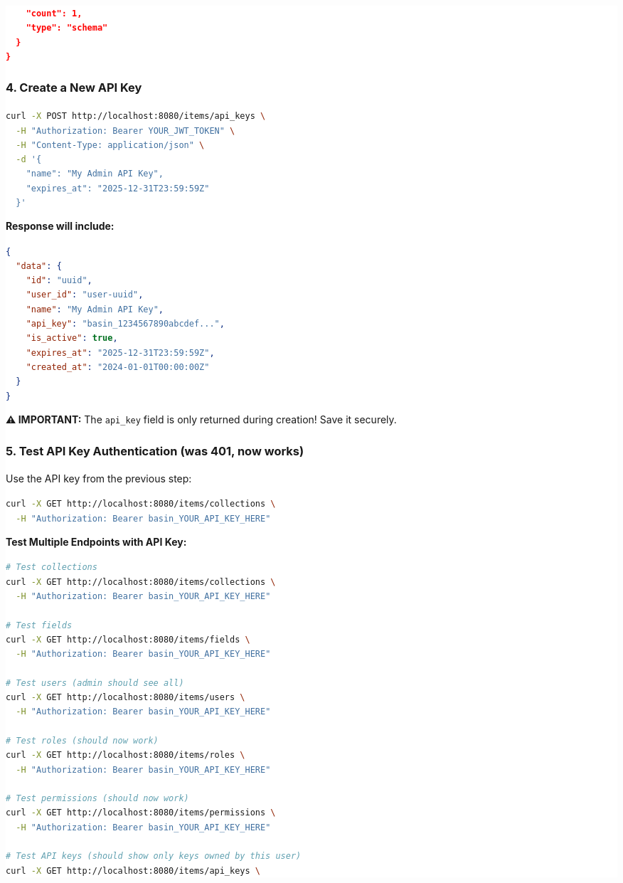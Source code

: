 ```json
    "count": 1,
    "type": "schema"
  }
}
```

### **4. Create a New API Key**
```bash
curl -X POST http://localhost:8080/items/api_keys \
  -H "Authorization: Bearer YOUR_JWT_TOKEN" \
  -H "Content-Type: application/json" \
  -d '{
    "name": "My Admin API Key",
    "expires_at": "2025-12-31T23:59:59Z"
  }'
```

**Response will include:**
```json
{
  "data": {
    "id": "uuid",
    "user_id": "user-uuid", 
    "name": "My Admin API Key",
    "api_key": "basin_1234567890abcdef...",
    "is_active": true,
    "expires_at": "2025-12-31T23:59:59Z",
    "created_at": "2024-01-01T00:00:00Z"
  }
}
```

**⚠️ IMPORTANT:** The `api_key` field is only returned during creation! Save it securely.

### **5. Test API Key Authentication (was 401, now works)**

Use the API key from the previous step:
```bash
curl -X GET http://localhost:8080/items/collections \
  -H "Authorization: Bearer basin_YOUR_API_KEY_HERE"
```

**Test Multiple Endpoints with API Key:**
```bash
# Test collections
curl -X GET http://localhost:8080/items/collections \
  -H "Authorization: Bearer basin_YOUR_API_KEY_HERE"

# Test fields  
curl -X GET http://localhost:8080/items/fields \
  -H "Authorization: Bearer basin_YOUR_API_KEY_HERE"

# Test users (admin should see all)
curl -X GET http://localhost:8080/items/users \
  -H "Authorization: Bearer basin_YOUR_API_KEY_HERE"

# Test roles (should now work)
curl -X GET http://localhost:8080/items/roles \
  -H "Authorization: Bearer basin_YOUR_API_KEY_HERE"

# Test permissions (should now work)
curl -X GET http://localhost:8080/items/permissions \
  -H "Authorization: Bearer basin_YOUR_API_KEY_HERE"

# Test API keys (should show only keys owned by this user)
curl -X GET http://localhost:8080/items/api_keys \
```